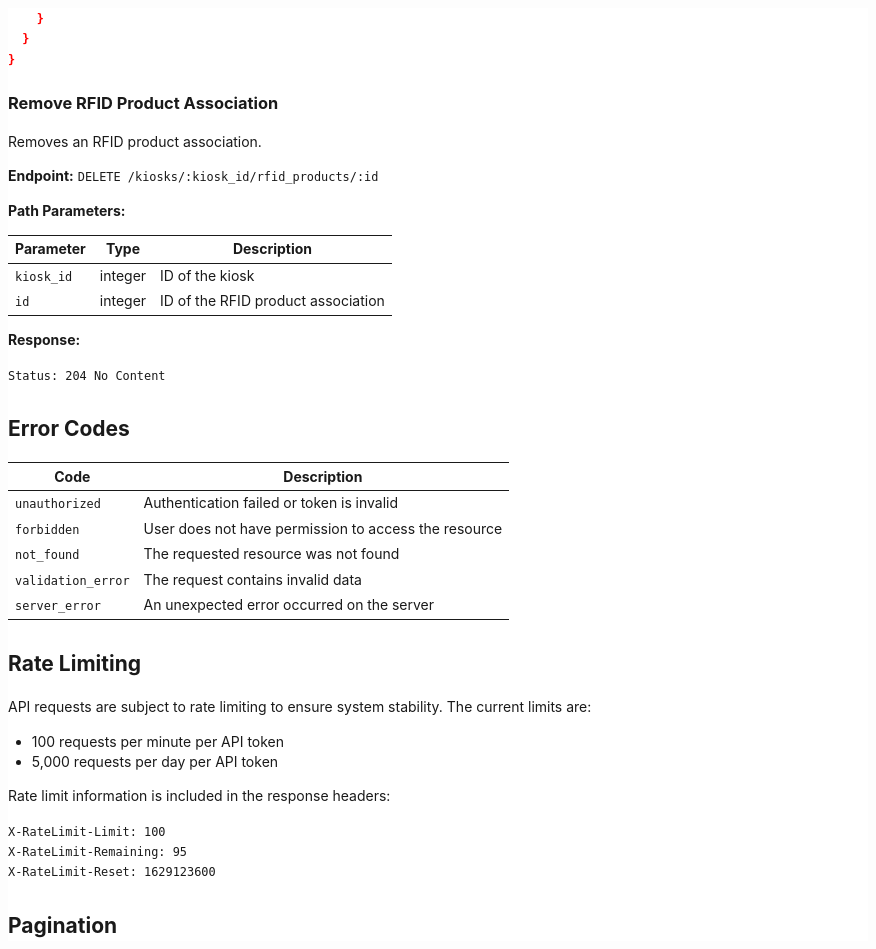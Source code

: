 ```json
    }
  }
}
```

### Remove RFID Product Association

Removes an RFID product association.

**Endpoint:** `DELETE /kiosks/:kiosk_id/rfid_products/:id`

**Path Parameters:**

| Parameter | Type | Description |
|-----------|------|-------------|
| `kiosk_id` | integer | ID of the kiosk |
| `id` | integer | ID of the RFID product association |

**Response:**

```
Status: 204 No Content
```

## Error Codes

| Code | Description |
|------|-------------|
| `unauthorized` | Authentication failed or token is invalid |
| `forbidden` | User does not have permission to access the resource |
| `not_found` | The requested resource was not found |
| `validation_error` | The request contains invalid data |
| `server_error` | An unexpected error occurred on the server |

## Rate Limiting

API requests are subject to rate limiting to ensure system stability. The current limits are:

- 100 requests per minute per API token
- 5,000 requests per day per API token

Rate limit information is included in the response headers:

```
X-RateLimit-Limit: 100
X-RateLimit-Remaining: 95
X-RateLimit-Reset: 1629123600
```

## Pagination
